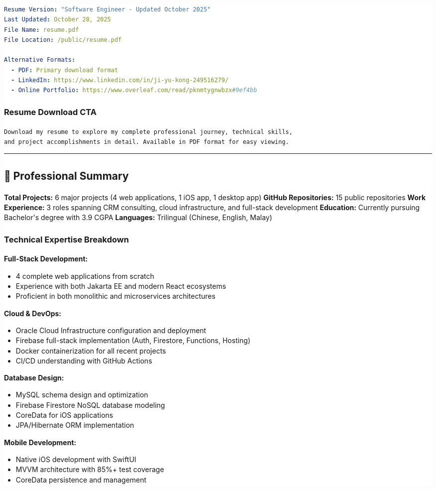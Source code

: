 ```yaml
Resume Version: "Software Engineer - Updated October 2025"
Last Updated: October 28, 2025
File Name: resume.pdf
File Location: /public/resume.pdf

Alternative Formats:
  - PDF: Primary download format
  - LinkedIn: https://www.linkedin.com/in/ji-yu-kong-249516279/
  - Online Portfolio: https://www.overleaf.com/read/pknmtygnwbzx#9ef4bb
```

### Resume Download CTA

```
Download my resume to explore my complete professional journey, technical skills, 
and project accomplishments in detail. Available in PDF format for easy viewing.
```

---

## 🎯 Professional Summary

**Total Projects:** 6 major projects (4 web applications, 1 iOS app, 1 desktop app)
**GitHub Repositories:** 15 public repositories
**Work Experience:** 3 roles spanning CRM consulting, cloud infrastructure, and full-stack development
**Education:** Currently pursuing Bachelor's degree with 3.9 CGPA
**Languages:** Trilingual (Chinese, English, Malay)

### Technical Expertise Breakdown

**Full-Stack Development:**

- 4 complete web applications from scratch
- Experience with both Jakarta EE and modern React ecosystems
- Proficient in both monolithic and microservices architectures

**Cloud & DevOps:**

- Oracle Cloud Infrastructure configuration and deployment
- Firebase full-stack implementation (Auth, Firestore, Functions, Hosting)
- Docker containerization for all recent projects
- CI/CD understanding with GitHub Actions

**Database Design:**

- MySQL schema design and optimization
- Firebase Firestore NoSQL database modeling
- CoreData for iOS applications
- JPA/Hibernate ORM implementation

**Mobile Development:**

- Native iOS development with SwiftUI
- MVVM architecture with 85%+ test coverage
- CoreData persistence and management
